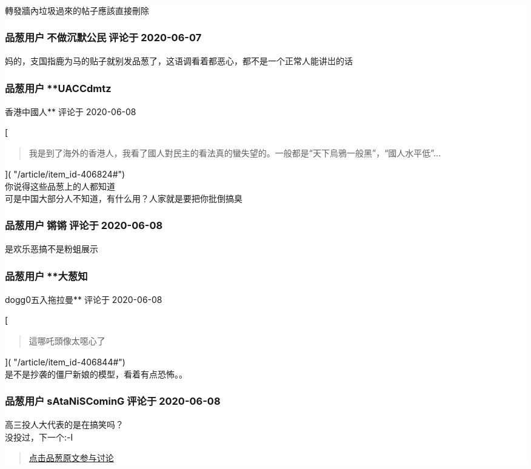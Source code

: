 轉發牆內垃圾過來的帖子應該直接刪除
        


            
### 品葱用户 **不做沉默公民** 评论于 2020-06-07
        
妈的，支国指鹿为马的贴子就别发品葱了，这语调看着都恶心，都不是一个正常人能讲岀的话
        


            
### 品葱用户 **UACCdmtz 
香港中國人** 评论于 2020-06-08
        
[

> 我是到了海外的香港人，我看了國人對民主的看法真的蠻失望的。一般都是“天下烏鴉一般黑”，“國人水平低”...

]( "/article/item_id-406824#")  
你说得这些品葱上的人都知道  
可是中国大部分人不知道，有什么用？人家就是要把你批倒搞臭
        


            
### 品葱用户 **锵锵** 评论于 2020-06-08
        
是欢乐恶搞不是粉蛆展示
        


            
### 品葱用户 **大葱知 
dogg0五入拖拉曼** 评论于 2020-06-08
        
[

> 這哪吒頭像太噁心了

]( "/article/item_id-406844#")  
是不是抄袭的僵尸新娘的模型，看着有点恐怖。。
        


            
### 品葱用户 **sAtaNiSCominG** 评论于 2020-06-08
        
高三投人大代表的是在搞笑吗？  
没投过，下一个:-I
        






> [点击品葱原文参与讨论](https://pincong.rocks/article/20137)

